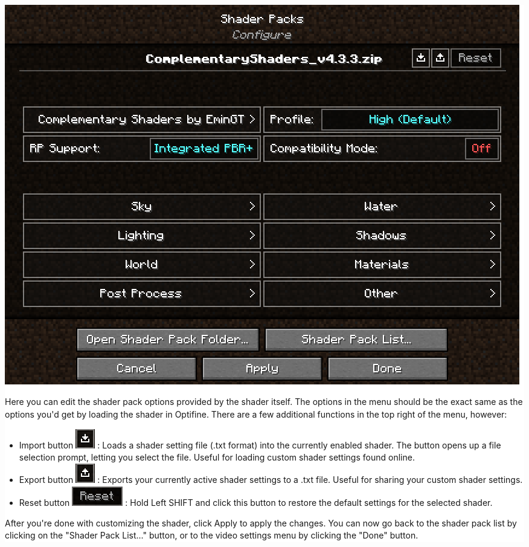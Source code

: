 ![shadersettingsmenu](guide-resources/shadersettingsmenu.png)

Here you can edit the shader pack options provided by the shader itself. The options in the menu should be the exact same as the options you'd get by loading the shader in Optifine. There are a few additional functions in the top right of the menu, however:

- Import button ![importbutton](guide-resources/importbutton.png) : Loads a shader setting file (.txt format) into the currently enabled shader. The button opens up a file selection prompt, letting you select the file. Useful for loading custom shader settings found online.
- Export button ![exportbutton](guide-resources/exportbutton.png) : Exports your currently active shader settings to a .txt file. Useful for sharing your custom shader settings.
- Reset button ![resetbutton](guide-resources/resetbutton.png) : Hold Left SHIFT and click this button to restore the default settings for the selected shader.

After you're done with customizing the shader, click Apply to apply the changes. You can now go back to the shader pack list by clicking on the "Shader Pack List..." button, or to the video settings menu by clicking the "Done" button.  
